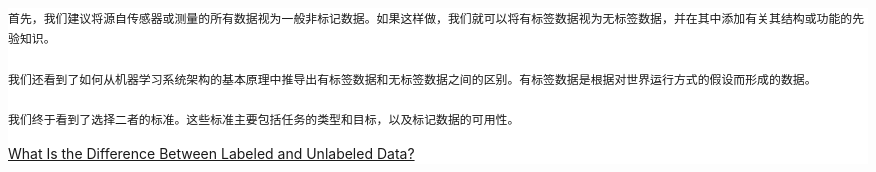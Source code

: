     首先，我们建议将源自传感器或测量的所有数据视为一般非标记数据。如果这样做，我们就可以将有标签数据视为无标签数据，并在其中添加有关其结构或功能的先验知识。

    我们还看到了如何从机器学习系统架构的基本原理中推导出有标签数据和无标签数据之间的区别。有标签数据是根据对世界运行方式的假设而形成的数据。

    我们终于看到了选择二者的标准。这些标准主要包括任务的类型和目标，以及标记数据的可用性。

[What Is the Difference Between Labeled and Unlabeled Data?](https://www.baeldung.com/cs/ml-labeled-vs-unlabeled-data)
